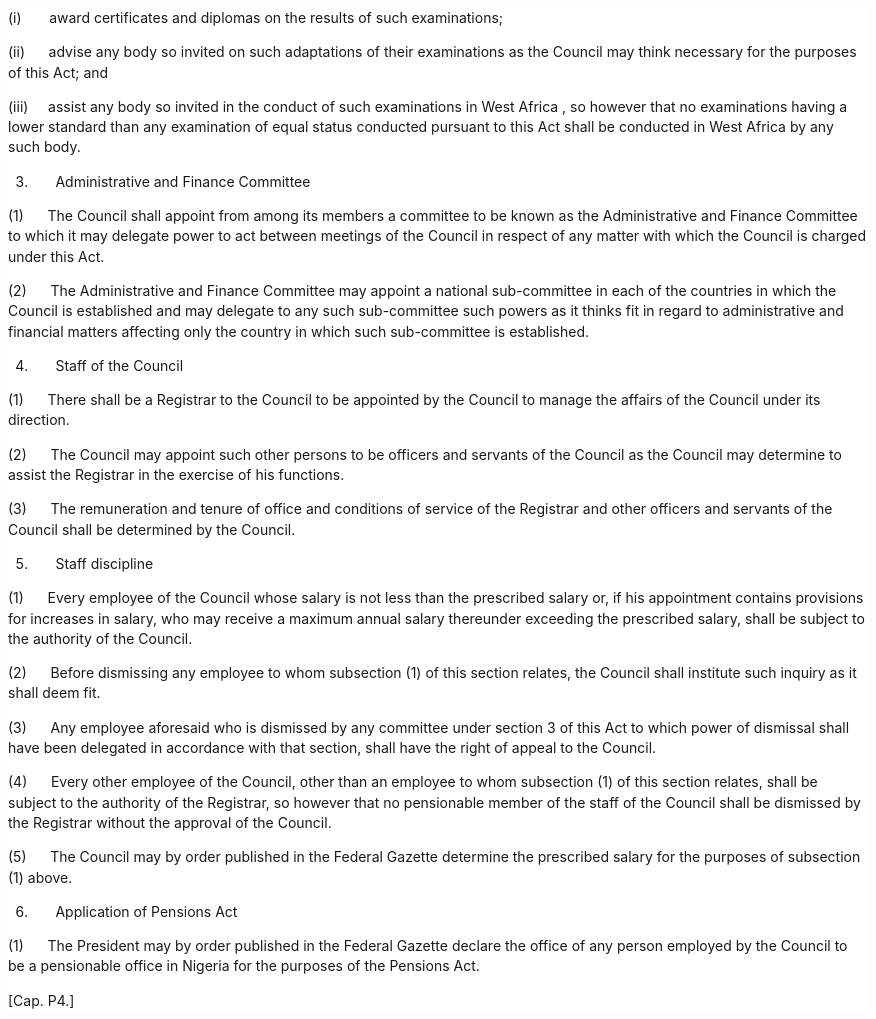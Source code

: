 (i)       award certificates and diplomas on the results of such examinations;

(ii)      advise any body so invited on such adaptations of their examinations as the Council may think necessary for the purposes of this Act; and

(iii)     assist any body so invited in the conduct of such examinations in West Africa , so however that no examinations having a lower standard than any examination of equal status conducted pursuant to this Act shall be conducted in West Africa by any such body.

3.       Administrative and Finance Committee

(1)      The Council shall appoint from among its members a committee to be known as the Administrative and Finance Committee to which it may delegate power to act between meetings of the Council in respect of any matter with which the Council is charged under this Act.

(2)      The Administrative and Finance Committee may appoint a national sub-committee in each of the countries in which the Council is established and may delegate to any such sub-committee such powers as it thinks fit in regard to administrative and financial matters affecting only the country in which such sub-committee is established.

4.       Staff of the Council

(1)      There shall be a Registrar to the Council to be appointed by the Council to manage the affairs of the Council under its direction.

(2)      The Council may appoint such other persons to be officers and servants of the Council as the Council may determine to assist the Registrar in the exercise of his functions.

(3)      The remuneration and tenure of office and conditions of service of the Registrar and other officers and servants of the Council shall be determined by the Council.

5.       Staff discipline

(1)      Every employee of the Council whose salary is not less than the prescribed salary or, if his appointment contains provisions for increases in salary, who may receive a maximum annual salary thereunder exceeding the prescribed salary, shall be subject to the authority of the Council.

(2)      Before dismissing any employee to whom subsection (1) of this section relates, the Council shall institute such inquiry as it shall deem fit.

(3)      Any employee aforesaid who is dismissed by any committee under section 3 of this Act to which power of dismissal shall have been delegated in accordance with that section, shall have the right of appeal to the Council.

(4)      Every other employee of the Council, other than an employee to whom subsection (1) of this section relates, shall be subject to the authority of the Registrar, so however that no pensionable member of the staff of the Council shall be dismissed by the Registrar without the approval of the Council.

(5)      The Council may by order published in the Federal Gazette determine the prescribed salary for the purposes of subsection (1) above.

6.       Application of Pensions Act

(1)      The President may by order published in the Federal Gazette declare the office of any person employed by the Council to be a pensionable office in Nigeria for the purposes of the Pensions Act.

[Cap. P4.]
